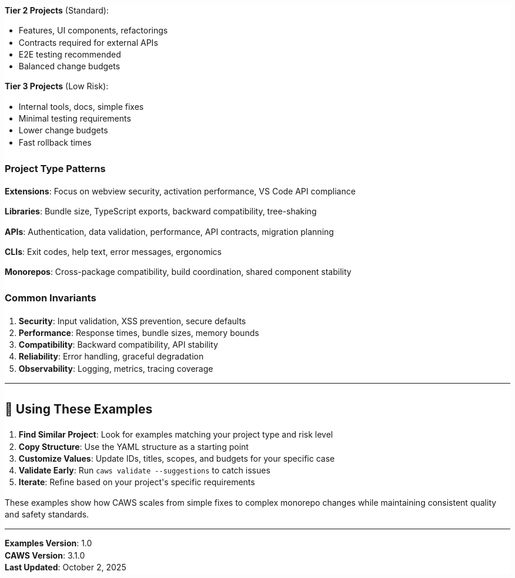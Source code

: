 **Tier 2 Projects** (Standard):
- Features, UI components, refactorings
- Contracts required for external APIs
- E2E testing recommended
- Balanced change budgets

**Tier 3 Projects** (Low Risk):
- Internal tools, docs, simple fixes
- Minimal testing requirements
- Lower change budgets
- Fast rollback times

### Project Type Patterns

**Extensions**: Focus on webview security, activation performance, VS Code API compliance

**Libraries**: Bundle size, TypeScript exports, backward compatibility, tree-shaking

**APIs**: Authentication, data validation, performance, API contracts, migration planning

**CLIs**: Exit codes, help text, error messages, ergonomics

**Monorepos**: Cross-package compatibility, build coordination, shared component stability

### Common Invariants

1. **Security**: Input validation, XSS prevention, secure defaults
2. **Performance**: Response times, bundle sizes, memory bounds
3. **Compatibility**: Backward compatibility, API stability
4. **Reliability**: Error handling, graceful degradation
5. **Observability**: Logging, metrics, tracing coverage

---

## 🎯 Using These Examples

1. **Find Similar Project**: Look for examples matching your project type and risk level
2. **Copy Structure**: Use the YAML structure as a starting point
3. **Customize Values**: Update IDs, titles, scopes, and budgets for your specific case
4. **Validate Early**: Run `caws validate --suggestions` to catch issues
5. **Iterate**: Refine based on your project's specific requirements

These examples show how CAWS scales from simple fixes to complex monorepo changes while maintaining consistent quality and safety standards.

---

**Examples Version**: 1.0  
**CAWS Version**: 3.1.0  
**Last Updated**: October 2, 2025
